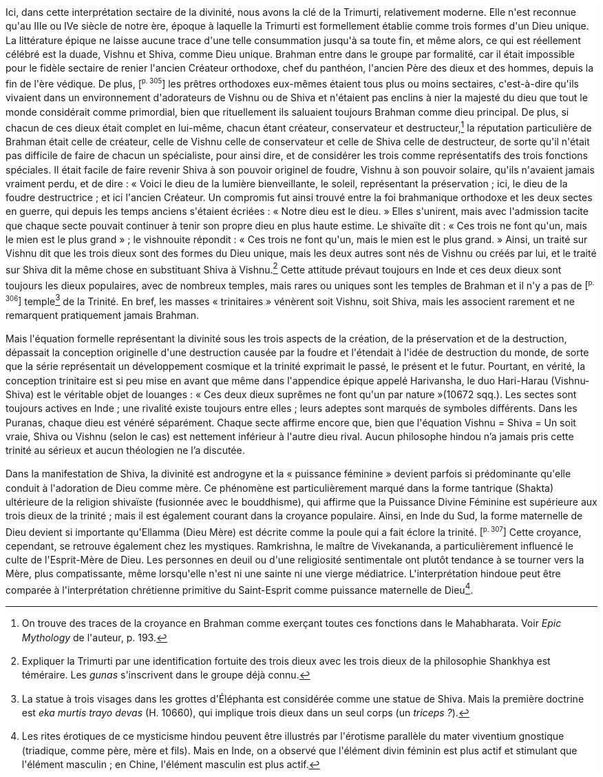 Ici, dans cette interprétation sectaire de la divinité, nous avons la clé de la Trimurti, relativement moderne. Elle n'est reconnue qu'au IIIe ou IVe siècle de notre ère, époque à laquelle la Trimurti est formellement établie comme trois formes d'un Dieu unique. La littérature épique ne laisse aucune trace d'une telle consummation jusqu'à sa toute fin, et même alors, ce qui est réellement célébré est la duade, Vishnu et Shiva, comme Dieu unique. Brahman entre dans le groupe par formalité, car il était impossible pour le fidèle sectaire de renier l'ancien Créateur orthodoxe, chef du panthéon, l'ancien Père des dieux et des hommes, depuis la fin de l'ère védique. De plus, <span id="p305">[<sup><small>p. 305</small></sup>]</span> les prêtres orthodoxes eux-mêmes étaient tous plus ou moins sectaires, c'est-à-dire qu'ils vivaient dans un environnement d'adorateurs de Vishnu ou de Shiva et n'étaient pas enclins à nier la majesté du dieu que tout le monde considérait comme primordial, bien que rituellement ils saluaient toujours Brahman comme dieu principal. De plus, si chacun de ces dieux était complet en lui-même, chacun étant créateur, conservateur et destructeur,[^4] la réputation particulière de Brahman était celle de créateur, celle de Vishnu celle de conservateur et celle de Shiva celle de destructeur, de sorte qu'il n'était pas difficile de faire de chacun un spécialiste, pour ainsi dire, et de considérer les trois comme représentatifs des trois fonctions spéciales. Il était facile de faire revenir Shiva à son pouvoir originel de foudre, Vishnu à son pouvoir solaire, qu'ils n'avaient jamais vraiment perdu, et de dire : « Voici le dieu de la lumière bienveillante, le soleil, représentant la préservation ; ici, le dieu de la foudre destructrice ; et ici l'ancien Créateur. Un compromis fut ainsi trouvé entre la foi brahmanique orthodoxe et les deux sectes en guerre, qui depuis les temps anciens s'étaient écriées : « Notre dieu est le dieu. » Elles s'unirent, mais avec l'admission tacite que chaque secte pouvait continuer à tenir son propre dieu en plus haute estime. Le shivaïte dit : « Ces trois ne font qu'un, mais le mien est le plus grand » ; le vishnouite répondit : « Ces trois ne font qu'un, mais le mien est le plus grand. » Ainsi, un traité sur Vishnu dit que les trois dieux sont des formes du Dieu unique, mais les deux autres sont nés de Vishnu ou créés par lui, et le traité sur Shiva dit la même chose en substituant Shiva à Vishnu.[^5] Cette attitude prévaut toujours en Inde et ces deux dieux sont toujours les dieux populaires, avec de nombreux temples, mais rares ou uniques sont les temples de Brahman et il n'y a pas de <span id="p306">[<sup><small>p. 306</small></sup>]</span> temple[^6] de la Trinité. En bref, les masses « trinitaires » vénèrent soit Vishnu, soit Shiva, mais les associent rarement et ne remarquent pratiquement jamais Brahman.

Mais l'équation formelle représentant la divinité sous les trois aspects de la création, de la préservation et de la destruction, dépassait la conception originelle d'une destruction causée par la foudre et l'étendait à l'idée de destruction du monde, de sorte que la série représentait un développement cosmique et la trinité exprimait le passé, le présent et le futur. Pourtant, en vérité, la conception trinitaire est si peu mise en avant que même dans l'appendice épique appelé Harivansha, le duo Hari-Harau (Vishnu-Shiva) est le véritable objet de louanges : « Ces deux dieux suprêmes ne font qu'un par nature » ​​(10672 sqq.). Les sectes sont toujours actives en Inde ; une rivalité existe toujours entre elles ; leurs adeptes sont marqués de symboles différents. Dans les Puranas, chaque dieu est vénéré séparément. Chaque secte affirme encore que, bien que l'équation Vishnu = Shiva = Un soit vraie, Shiva ou Vishnu (selon le cas) est nettement inférieur à l'autre dieu rival. Aucun philosophe hindou n’a jamais pris cette trinité au sérieux et aucun théologien ne l’a discutée.

Dans la manifestation de Shiva, la divinité est androgyne et la « puissance féminine » devient parfois si prédominante qu'elle conduit à l'adoration de Dieu comme mère. Ce phénomène est particulièrement marqué dans la forme tantrique (Shakta) ultérieure de la religion shivaïste (fusionnée avec le bouddhisme), qui affirme que la Puissance Divine Féminine est supérieure aux trois dieux de la trinité ; mais il est également courant dans la croyance populaire. Ainsi, en Inde du Sud, la forme maternelle de Dieu devient si importante qu'Ellamma (Dieu Mère) est décrite comme la poule qui a fait éclore la trinité. <span id="p307">[<sup><small>p. 307</small></sup>]</span> Cette croyance, cependant, se retrouve également chez les mystiques. Ramkrishna, le maître de Vivekananda, a particulièrement influencé le culte de l'Esprit-Mère de Dieu. Les personnes en deuil ou d'une religiosité sentimentale ont plutôt tendance à se tourner vers la Mère, plus compatissante, même lorsqu'elle n'est ni une sainte ni une vierge médiatrice. L'interprétation hindoue peut être comparée à l'interprétation chrétienne primitive du Saint-Esprit comme puissance maternelle de Dieu[^7].


[^1]: Mahanar, 11, 12.
[^3]: Encore plus tôt, l’homme est sauvé par la grâce de l’Âme Divine.
[^4]: On trouve des traces de la croyance en Brahman comme exerçant toutes ces fonctions dans le Mahabharata. Voir _Epic Mythology_ de l'auteur, p. 193.
[^5]: Expliquer la Trimurti par une identification fortuite des trois dieux avec les trois dieux de la philosophie Shankhya est téméraire. Les _gunas_ s'inscrivent dans le groupe déjà connu.
[^6]: La statue à trois visages dans les grottes d'Éléphanta est considérée comme une statue de Shiva. Mais la première doctrine est _eka murtis trayo devas_ (H. 10660), qui implique trois dieux dans un seul corps (un _triceps ?_).
[^7]: Les rites érotiques de ce mysticisme hindou peuvent être illustrés par l'érotisme parallèle du mater viventium gnostique (triadique, comme père, mère et fils). Mais en Inde, on a observé que l'élément divin féminin est plus actif et stimulant que l'élément masculin ; en Chine, l'élément masculin est plus actif.
[^8]: Sérapis comme Osiris et Apis, le taureau, avec la vache-lune, Isis, et l'enfant, Cornes.
[^9]: La Trimurti, bien sûr, est dans sa formation plus ancienne que le christianisme, car ses débuts provisoires remontent à la période des Upanishads ; mais la doctrine achevée, l'idée du Trois en Un, comme le nom Trimurti, est également postérieure à notre ère. Premièrement, trois dieux ou plus sont des formes de l'Un.
[^10]: Tel était, de l'avis de l'auteur, le sens premier, comme c'est le sens étymologique, de Brahma, qui devint dans les Védas un sort de pouvoir ou de charme sous la forme de prière. La plupart des auteurs modernes, cependant, considèrent Brahma comme étant à l'origine une prière et secondairement « pouvoir ». Deussen, après avoir soutenu qu'il signifie prière, le traduit régulièrement par « pouvoir », car au début de la période philosophique c'était son véritable sens. Ce mot au neutre (_brahma_ comme Karma et le grec _pragma_) doit être distingué de Brahman, masculin, le dieu-Créateur, qui à son tour est (malheureusement) la forme anglaise actuelle de Brahmana, le prêtre ou Brahmane. Plus malheureusement, de nombreux auteurs utilisent _brahman_ pour _brahma_ et _Brahmâ_ ou _Brahmá_ pour le nom du dieu. Dans l'original, les deux mots sont différenciés par le genre et l'accent.
[^11]: Voir ci-dessus, pp. 70, 87.
[^12]: La déification de Krishna a un parallèle moderne dans la croyance explicite selon laquelle Kabir (vers 1500 après J.-C.) était une incarnation de Dieu. Théologiquement, Dieu est devenu Kabir ; historiquement, Kabir est devenu Dieu.
[^13]: La grandeur de Ramanuja a éclipsé celle de ses prédécesseurs, mais il y a des raisons de croire qu'il fut plutôt le complétiste que le créateur de sa philosophie religieuse. Il vécut au XIe siècle ; l'œuvre de Shankara (né en 788) appartient au IXe. Le nom de Dieu de Ramanujan était de préférence Vasudeva ou Narajana, comme titre de Vishnu.
[^14]: _Brihad Ar., Up._, 3, 7, 23. Ramanuja a soutenu la secte Pancaratra des Vishnuites.
[^15]: D'autre part, selon Shankara, l'Âme Toute-Puissante n'a pas l'attribut d'intelligence mais est pure pensée et l'âme individuelle n'a ni substantialité ni agence, et ne dépend pas de Dieu.
[^16]: Comparez Sir R. G, _Bhandarkar, Vaishnavism, Shaivism, and Minor Religion Systems_, pp. 52 et suivantes, et, pour le Vedanta, Paul Deussen, _Outlines of Indian Philosophy_ (1907).